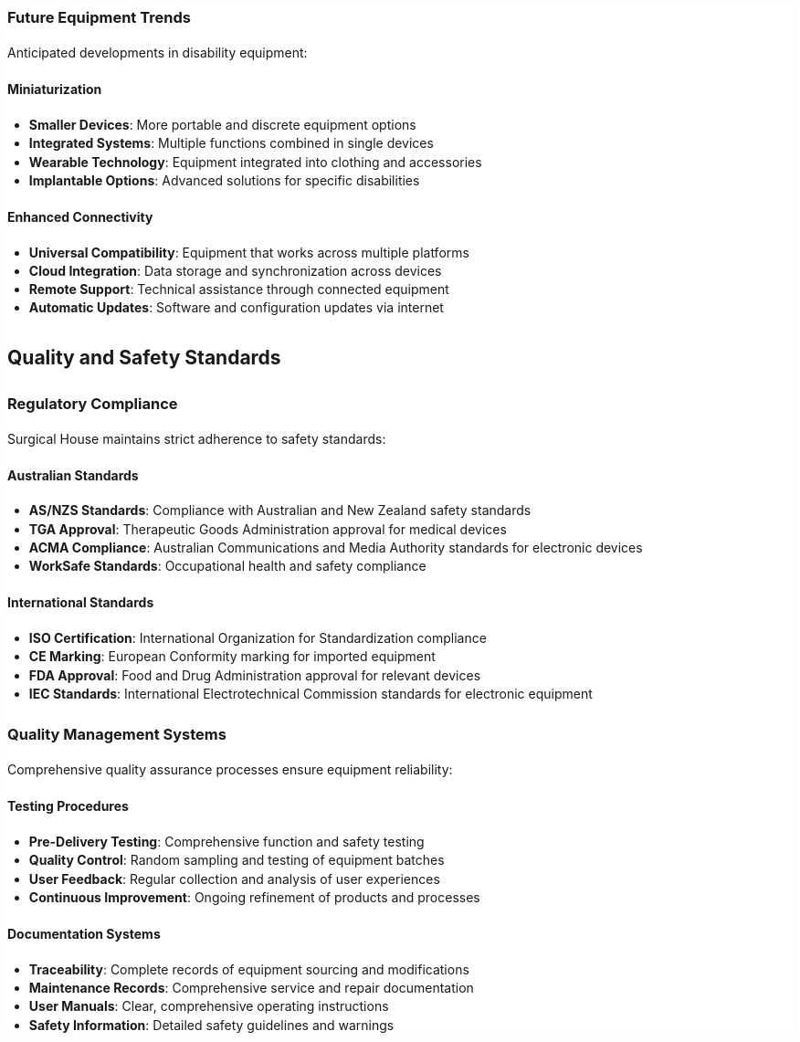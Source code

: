 ### Future Equipment Trends

Anticipated developments in disability equipment:

#### Miniaturization
- **Smaller Devices**: More portable and discrete equipment options
- **Integrated Systems**: Multiple functions combined in single devices
- **Wearable Technology**: Equipment integrated into clothing and accessories
- **Implantable Options**: Advanced solutions for specific disabilities

#### Enhanced Connectivity
- **Universal Compatibility**: Equipment that works across multiple platforms
- **Cloud Integration**: Data storage and synchronization across devices
- **Remote Support**: Technical assistance through connected equipment
- **Automatic Updates**: Software and configuration updates via internet

## Quality and Safety Standards

### Regulatory Compliance

Surgical House maintains strict adherence to safety standards:

#### Australian Standards
- **AS/NZS Standards**: Compliance with Australian and New Zealand safety standards
- **TGA Approval**: Therapeutic Goods Administration approval for medical devices
- **ACMA Compliance**: Australian Communications and Media Authority standards for electronic devices
- **WorkSafe Standards**: Occupational health and safety compliance

#### International Standards
- **ISO Certification**: International Organization for Standardization compliance
- **CE Marking**: European Conformity marking for imported equipment
- **FDA Approval**: Food and Drug Administration approval for relevant devices
- **IEC Standards**: International Electrotechnical Commission standards for electronic equipment

### Quality Management Systems

Comprehensive quality assurance processes ensure equipment reliability:

#### Testing Procedures
- **Pre-Delivery Testing**: Comprehensive function and safety testing
- **Quality Control**: Random sampling and testing of equipment batches
- **User Feedback**: Regular collection and analysis of user experiences
- **Continuous Improvement**: Ongoing refinement of products and processes

#### Documentation Systems
- **Traceability**: Complete records of equipment sourcing and modifications
- **Maintenance Records**: Comprehensive service and repair documentation
- **User Manuals**: Clear, comprehensive operating instructions
- **Safety Information**: Detailed safety guidelines and warnings
